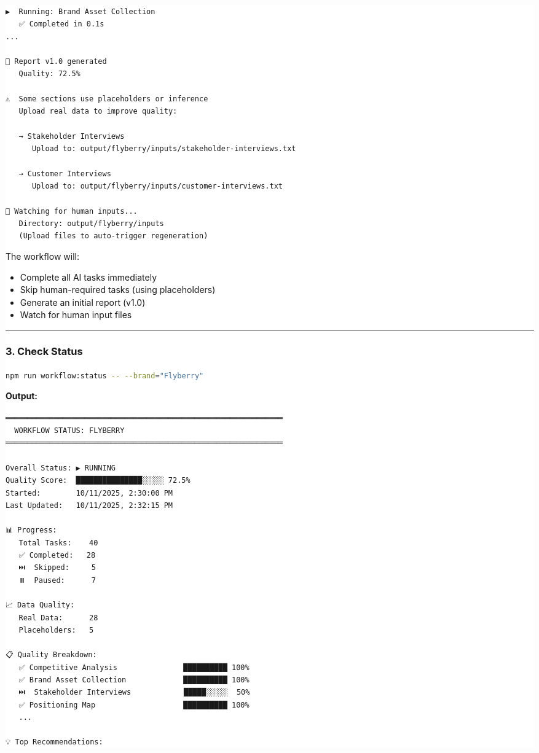 ```
▶️  Running: Brand Asset Collection
   ✅ Completed in 0.1s
...

📄 Report v1.0 generated
   Quality: 72.5%

⚠️  Some sections use placeholders or inference
   Upload real data to improve quality:

   → Stakeholder Interviews
      Upload to: output/flyberry/inputs/stakeholder-interviews.txt

   → Customer Interviews
      Upload to: output/flyberry/inputs/customer-interviews.txt

👀 Watching for human inputs...
   Directory: output/flyberry/inputs
   (Upload files to auto-trigger regeneration)
```

The workflow will:
- Complete all AI tasks immediately
- Skip human-required tasks (using placeholders)
- Generate an initial report (v1.0)
- Watch for human input files

---

### 3. Check Status

```bash
npm run workflow:status -- --brand="Flyberry"
```

**Output:**

```
═══════════════════════════════════════════════════════════════
  WORKFLOW STATUS: FLYBERRY
═══════════════════════════════════════════════════════════════

Overall Status: ▶️ RUNNING
Quality Score:  ███████████████░░░░░ 72.5%
Started:        10/11/2025, 2:30:00 PM
Last Updated:   10/11/2025, 2:32:15 PM

📊 Progress:
   Total Tasks:    40
   ✅ Completed:   28
   ⏭️  Skipped:     5
   ⏸️  Paused:      7

📈 Data Quality:
   Real Data:      28
   Placeholders:   5

📋 Quality Breakdown:
   ✅ Competitive Analysis               ██████████ 100%
   ✅ Brand Asset Collection             ██████████ 100%
   ⏭️  Stakeholder Interviews            █████░░░░░  50%
   ✅ Positioning Map                    ██████████ 100%
   ...

💡 Top Recommendations:
```